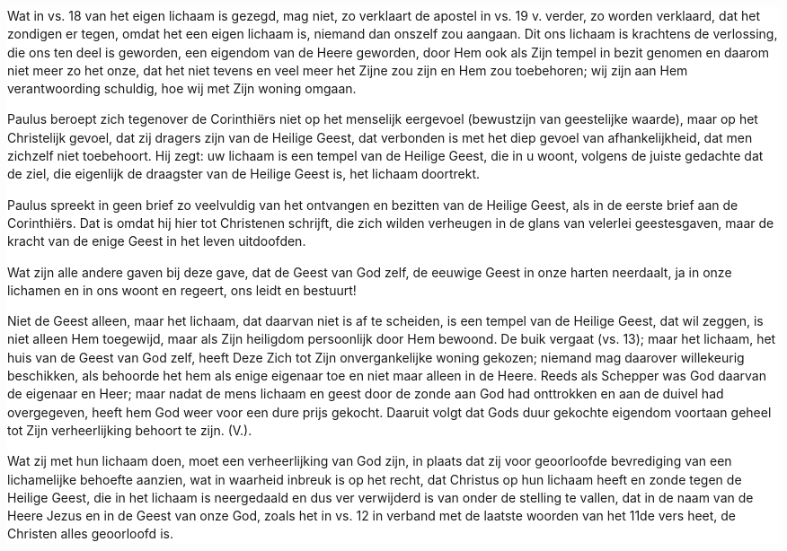 Wat in vs. 18 van het eigen lichaam is gezegd, mag niet, zo verklaart de apostel in vs. 19 v. verder, zo worden verklaard, dat het zondigen er tegen, omdat het een eigen lichaam is, niemand dan onszelf zou aangaan. Dit ons lichaam is krachtens de verlossing, die ons ten deel is geworden, een eigendom van de Heere geworden, door Hem ook als Zijn tempel in bezit genomen en daarom niet meer zo het onze, dat het niet tevens en veel meer het Zijne zou zijn en Hem zou toebehoren; wij zijn aan Hem verantwoording schuldig, hoe wij met Zijn woning omgaan.

Paulus beroept zich tegenover de Corinthiërs niet op het menselijk eergevoel (bewustzijn van geestelijke waarde), maar op het Christelijk gevoel, dat zij dragers zijn van de Heilige Geest, dat verbonden is met het diep gevoel van afhankelijkheid, dat men zichzelf niet toebehoort. Hij zegt: uw lichaam is een tempel van de Heilige Geest, die in u woont, volgens de juiste gedachte dat de ziel, die eigenlijk de draagster van de Heilige Geest is, het lichaam doortrekt.

Paulus spreekt in geen brief zo veelvuldig van het ontvangen en bezitten van de Heilige Geest, als in de eerste brief aan de Corinthiërs. Dat is omdat hij hier tot Christenen schrijft, die zich wilden verheugen in de glans van velerlei geestesgaven, maar de kracht van de enige Geest in het leven uitdoofden.

Wat zijn alle andere gaven bij deze gave, dat de Geest van God zelf, de eeuwige Geest in onze harten neerdaalt, ja in onze lichamen en in ons woont en regeert, ons leidt en bestuurt!

Niet de Geest alleen, maar het lichaam, dat daarvan niet is af te scheiden, is een tempel van de Heilige Geest, dat wil zeggen, is niet alleen Hem toegewijd, maar als Zijn heiligdom persoonlijk door Hem bewoond. De buik vergaat (vs. 13); maar het lichaam, het huis van de Geest van God zelf, heeft Deze Zich tot Zijn onvergankelijke woning gekozen; niemand mag daarover willekeurig beschikken, als behoorde het hem als enige eigenaar toe en niet maar alleen in de Heere. Reeds als Schepper was God daarvan de eigenaar en Heer; maar nadat de mens lichaam en geest door de zonde aan God had onttrokken en aan de duivel had overgegeven, heeft hem God weer voor een dure prijs gekocht. Daaruit volgt dat Gods duur gekochte eigendom voortaan geheel tot Zijn verheerlijking behoort te zijn. (V.).

Wat zij met hun lichaam doen, moet een verheerlijking van God zijn, in plaats dat zij voor geoorloofde bevrediging van een lichamelijke behoefte aanzien, wat in waarheid inbreuk is op het recht, dat Christus op hun lichaam heeft en zonde tegen de Heilige Geest, die in het lichaam is neergedaald en dus ver verwijderd is van onder de stelling te vallen, dat in de naam van de Heere Jezus en in de Geest van onze God, zoals het in vs. 12 in verband met de laatste woorden van het 11de vers heet, de Christen alles geoorloofd is.

